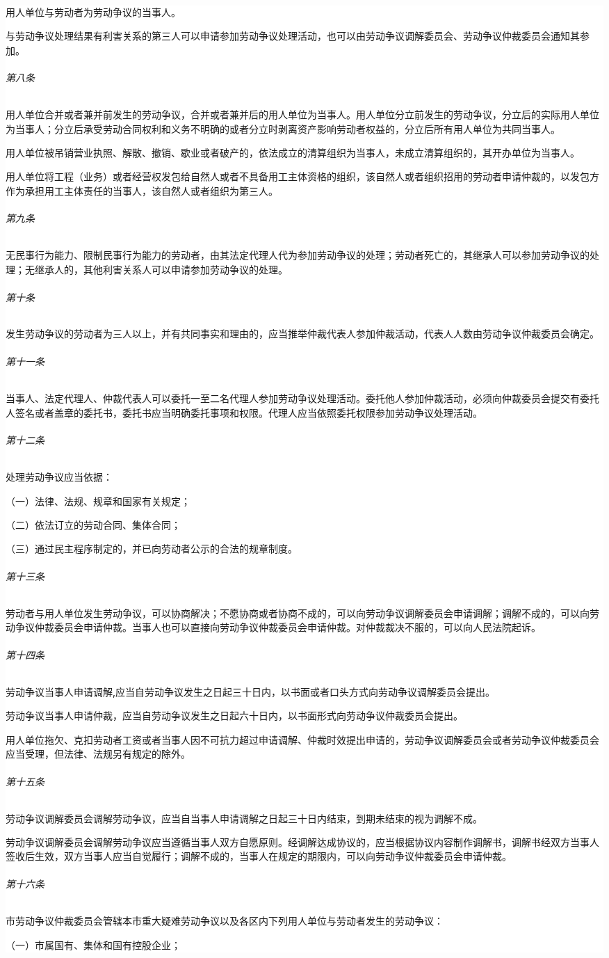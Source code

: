 用人单位与劳动者为劳动争议的当事人。

与劳动争议处理结果有利害关系的第三人可以申请参加劳动争议处理活动，也可以由劳动争议调解委员会、劳动争议仲裁委员会通知其参加。

###### 第八条

用人单位合并或者兼并前发生的劳动争议，合并或者兼并后的用人单位为当事人。用人单位分立前发生的劳动争议，分立后的实际用人单位为当事人；分立后承受劳动合同权利和义务不明确的或者分立时剥离资产影响劳动者权益的，分立后所有用人单位为共同当事人。

用人单位被吊销营业执照、解散、撤销、歇业或者破产的，依法成立的清算组织为当事人，未成立清算组织的，其开办单位为当事人。

用人单位将工程（业务）或者经营权发包给自然人或者不具备用工主体资格的组织，该自然人或者组织招用的劳动者申请仲裁的，以发包方作为承担用工主体责任的当事人，该自然人或者组织为第三人。

###### 第九条

无民事行为能力、限制民事行为能力的劳动者，由其法定代理人代为参加劳动争议的处理；劳动者死亡的，其继承人可以参加劳动争议的处理；无继承人的，其他利害关系人可以申请参加劳动争议的处理。

###### 第十条

发生劳动争议的劳动者为三人以上，并有共同事实和理由的，应当推举仲裁代表人参加仲裁活动，代表人人数由劳动争议仲裁委员会确定。

###### 第十一条

当事人、法定代理人、仲裁代表人可以委托一至二名代理人参加劳动争议处理活动。委托他人参加仲裁活动，必须向仲裁委员会提交有委托人签名或者盖章的委托书，委托书应当明确委托事项和权限。代理人应当依照委托权限参加劳动争议处理活动。

###### 第十二条

处理劳动争议应当依据：

（一）法律、法规、规章和国家有关规定；

（二）依法订立的劳动合同、集体合同；

（三）通过民主程序制定的，并已向劳动者公示的合法的规章制度。

###### 第十三条

劳动者与用人单位发生劳动争议，可以协商解决；不愿协商或者协商不成的，可以向劳动争议调解委员会申请调解；调解不成的，可以向劳动争议仲裁委员会申请仲裁。当事人也可以直接向劳动争议仲裁委员会申请仲裁。对仲裁裁决不服的，可以向人民法院起诉。

###### 第十四条

劳动争议当事人申请调解,应当自劳动争议发生之日起三十日内，以书面或者口头方式向劳动争议调解委员会提出。

劳动争议当事人申请仲裁，应当自劳动争议发生之日起六十日内，以书面形式向劳动争议仲裁委员会提出。

用人单位拖欠、克扣劳动者工资或者当事人因不可抗力超过申请调解、仲裁时效提出申请的，劳动争议调解委员会或者劳动争议仲裁委员会应当受理，但法律、法规另有规定的除外。

###### 第十五条

劳动争议调解委员会调解劳动争议，应当自当事人申请调解之日起三十日内结束，到期未结束的视为调解不成。

劳动争议调解委员会调解劳动争议应当遵循当事人双方自愿原则。经调解达成协议的，应当根据协议内容制作调解书，调解书经双方当事人签收后生效，双方当事人应当自觉履行；调解不成的，当事人在规定的期限内，可以向劳动争议仲裁委员会申请仲裁。

###### 第十六条

市劳动争议仲裁委员会管辖本市重大疑难劳动争议以及各区内下列用人单位与劳动者发生的劳动争议：

（一）市属国有、集体和国有控股企业；
